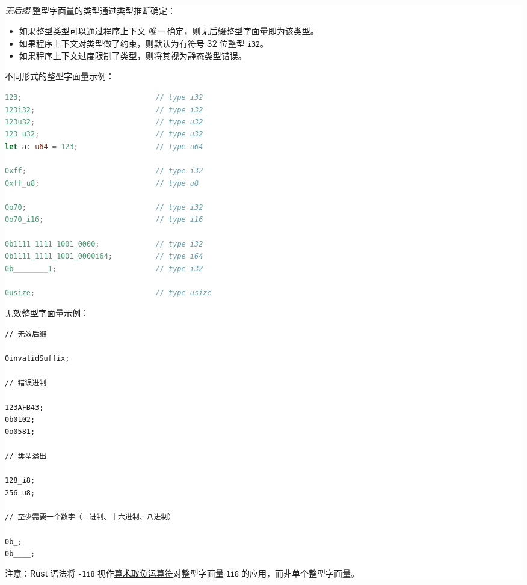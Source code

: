 _无后缀_ 整型字面量的类型通过类型推断确定：

* 如果整型类型可以通过程序上下文 _唯一_ 确定，则无后缀整型字面量即为该类型。
* 如果程序上下文对类型做了约束，则默认为有符号 32 位整型 `i32`。
* 如果程序上下文过度限制了类型，则将其视为静态类型错误。

不同形式的整型字面量示例：

```rust
123;                               // type i32
123i32;                            // type i32
123u32;                            // type u32
123_u32;                           // type u32
let a: u64 = 123;                  // type u64

0xff;                              // type i32
0xff_u8;                           // type u8

0o70;                              // type i32
0o70_i16;                          // type i16

0b1111_1111_1001_0000;             // type i32
0b1111_1111_1001_0000i64;          // type i64
0b________1;                       // type i32

0usize;                            // type usize
```

无效整型字面量示例：

```rust,compile_fail
// 无效后缀

0invalidSuffix;

// 错误进制

123AFB43;
0b0102;
0o0581;

// 类型溢出

128_i8;
256_u8;

// 至少需要一个数字（二进制、十六进制、八进制）

0b_;
0b____;
```

注意：Rust 语法将 `-1i8` 视作[算术取负运算符][unary minus
operator]对整型字面量 `1i8` 的应用，而非单个整型字面量。


[string table production]: notation.md#string-table-productions
[unary minus operator]: expressions/operator-expr.md#negation-operators
["Machine Types"]: types/numeric.md
[loop labels]: expressions/loop-expr.md
[Inferred types]: types/inferred.md
[Range patterns]: patterns.md#range-patterns
[Reference patterns]: patterns.md#reference-patterns
[Subpattern binding]: patterns.md#identifier-patterns
[Wildcard patterns]: patterns.md#wildcard-pattern
[arith]: expressions/operator-expr.md#arithmetic-and-logical-binary-operators
[array types]: types/array.md
[assignment]: expressions/operator-expr.md#assignment-expressions
[attributes]: attributes.md
[borrow]: expressions/operator-expr.md#borrow-operators
[closures]: expressions/closure-expr.md
[comparison]: expressions/operator-expr.md#comparison-operators
[compound]: expressions/operator-expr.md#compound-assignment-expressions
[dereference]: expressions/operator-expr.md#the-dereference-operator
[extern]: items/external-blocks.md
[field]: expressions/field-expr.md
[functions]: items/functions.md
[generics]: items/generics.md
[identifier]: identifiers.md
[keywords]: keywords.md
[lazy-bool]: expressions/operator-expr.md#lazy-boolean-operators
[macros]: macros-by-example.md
[match]: expressions/match-expr.md
[negation]: expressions/operator-expr.md#negation-operators
[never type]: types/never.md
[paths]: paths.md
[patterns]: patterns.md
[question]: expressions/operator-expr.md#the-question-mark-operator
[range]: expressions/range-expr.md
[raw pointers]: types/pointer.md#raw-pointers-const-and-mut
[references]: types/pointer.md
[sized]: trait-bounds.md#sized
[struct expressions]: expressions/struct-expr.md
[trait bounds]: trait-bounds.md
[tuple index]: expressions/tuple-expr.md#tuple-indexing-expressions
[tuple structs]: items/structs.md
[tuple variants]: items/enumerations.md
[tuples]: types/tuple.md